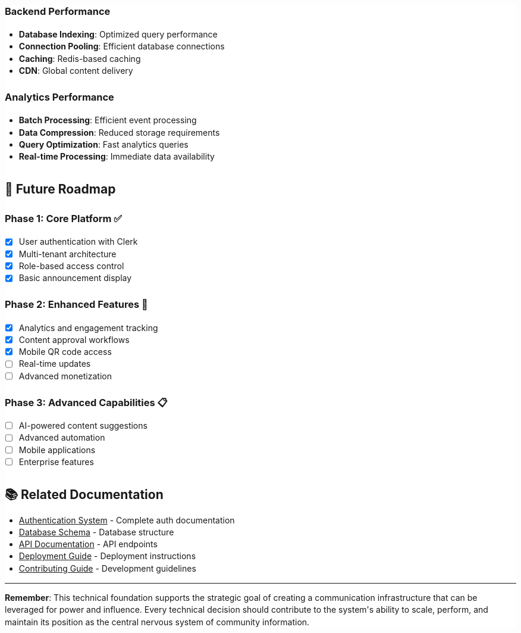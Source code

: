 ### Backend Performance
- **Database Indexing**: Optimized query performance
- **Connection Pooling**: Efficient database connections
- **Caching**: Redis-based caching
- **CDN**: Global content delivery

### Analytics Performance
- **Batch Processing**: Efficient event processing
- **Data Compression**: Reduced storage requirements
- **Query Optimization**: Fast analytics queries
- **Real-time Processing**: Immediate data availability

## 🔮 Future Roadmap

### Phase 1: Core Platform ✅
- [x] User authentication with Clerk
- [x] Multi-tenant architecture
- [x] Role-based access control
- [x] Basic announcement display

### Phase 2: Enhanced Features 🚧
- [x] Analytics and engagement tracking
- [x] Content approval workflows
- [x] Mobile QR code access
- [ ] Real-time updates
- [ ] Advanced monetization

### Phase 3: Advanced Capabilities 📋
- [ ] AI-powered content suggestions
- [ ] Advanced automation
- [ ] Mobile applications
- [ ] Enterprise features

## 📚 Related Documentation

- [Authentication System](./authentication-system.md) - Complete auth documentation
- [Database Schema](./database-schema.md) - Database structure
- [API Documentation](./api-documentation.md) - API endpoints
- [Deployment Guide](./deployment-guide.md) - Deployment instructions
- [Contributing Guide](./../CONTRIBUTING.md) - Development guidelines

---

**Remember**: This technical foundation supports the strategic goal of creating a communication infrastructure that can be leveraged for power and influence. Every technical decision should contribute to the system's ability to scale, perform, and maintain its position as the central nervous system of community information.
